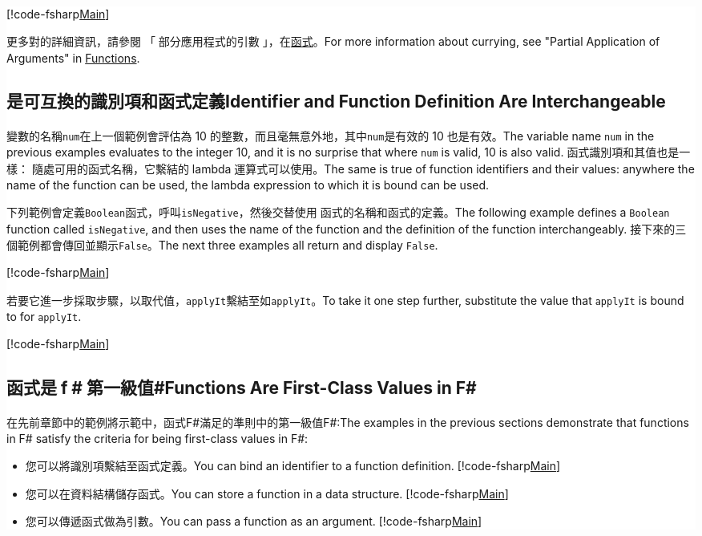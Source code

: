 [!code-fsharp[Main](../../../samples/snippets/fsharp/contour/snippet42.fs)]

<span data-ttu-id="69e28-194">更多對的詳細資訊，請參閱 「 部分應用程式的引數 」，在[函式](../language-reference/functions/index.md)。</span><span class="sxs-lookup"><span data-stu-id="69e28-194">For more information about currying, see "Partial Application of Arguments" in [Functions](../language-reference/functions/index.md).</span></span>

## <a name="identifier-and-function-definition-are-interchangeable"></a><span data-ttu-id="69e28-195">是可互換的識別項和函式定義</span><span class="sxs-lookup"><span data-stu-id="69e28-195">Identifier and Function Definition Are Interchangeable</span></span>

<span data-ttu-id="69e28-196">變數的名稱`num`在上一個範例會評估為 10 的整數，而且毫無意外地，其中`num`是有效的 10 也是有效。</span><span class="sxs-lookup"><span data-stu-id="69e28-196">The variable name `num` in the previous examples evaluates to the integer 10, and it is no surprise that where `num` is valid, 10 is also valid.</span></span> <span data-ttu-id="69e28-197">函式識別項和其值也是一樣： 隨處可用的函式名稱，它繫結的 lambda 運算式可以使用。</span><span class="sxs-lookup"><span data-stu-id="69e28-197">The same is true of function identifiers and their values: anywhere the name of the function can be used, the lambda expression to which it is bound can be used.</span></span>

<span data-ttu-id="69e28-198">下列範例會定義`Boolean`函式，呼叫`isNegative`，然後交替使用 函式的名稱和函式的定義。</span><span class="sxs-lookup"><span data-stu-id="69e28-198">The following example defines a `Boolean` function called `isNegative`, and then uses the name of the function and the definition of the function interchangeably.</span></span> <span data-ttu-id="69e28-199">接下來的三個範例都會傳回並顯示`False`。</span><span class="sxs-lookup"><span data-stu-id="69e28-199">The next three examples all return and display `False`.</span></span>

[!code-fsharp[Main](../../../samples/snippets/fsharp/contour/snippet43.fs)]

<span data-ttu-id="69e28-200">若要它進一步採取步驟，以取代值，`applyIt`繫結至如`applyIt`。</span><span class="sxs-lookup"><span data-stu-id="69e28-200">To take it one step further, substitute the value that `applyIt` is bound to for `applyIt`.</span></span>

[!code-fsharp[Main](../../../samples/snippets/fsharp/contour/snippet44.fs)]

## <a name="functions-are-first-class-values-in-f"></a><span data-ttu-id="69e28-201">函式是 f # 第一級值\#</span><span class="sxs-lookup"><span data-stu-id="69e28-201">Functions Are First-Class Values in F\#</span></span>

<span data-ttu-id="69e28-202">在先前章節中的範例將示範中，函式F#滿足的準則中的第一級值F#:</span><span class="sxs-lookup"><span data-stu-id="69e28-202">The examples in the previous sections demonstrate that functions in F# satisfy the criteria for being first-class values in F#:</span></span>

- <span data-ttu-id="69e28-203">您可以將識別項繫結至函式定義。</span><span class="sxs-lookup"><span data-stu-id="69e28-203">You can bind an identifier to a function definition.</span></span>
[!code-fsharp[Main](../../../samples/snippets/fsharp/contour/snippet21.fs)]

- <span data-ttu-id="69e28-204">您可以在資料結構儲存函式。</span><span class="sxs-lookup"><span data-stu-id="69e28-204">You can store a function in a data structure.</span></span>
[!code-fsharp[Main](../../../samples/snippets/fsharp/contour/snippet45.fs)]

- <span data-ttu-id="69e28-205">您可以傳遞函式做為引數。</span><span class="sxs-lookup"><span data-stu-id="69e28-205">You can pass a function as an argument.</span></span>
[!code-fsharp[Main](../../../samples/snippets/fsharp/contour/snippet46.fs)]
